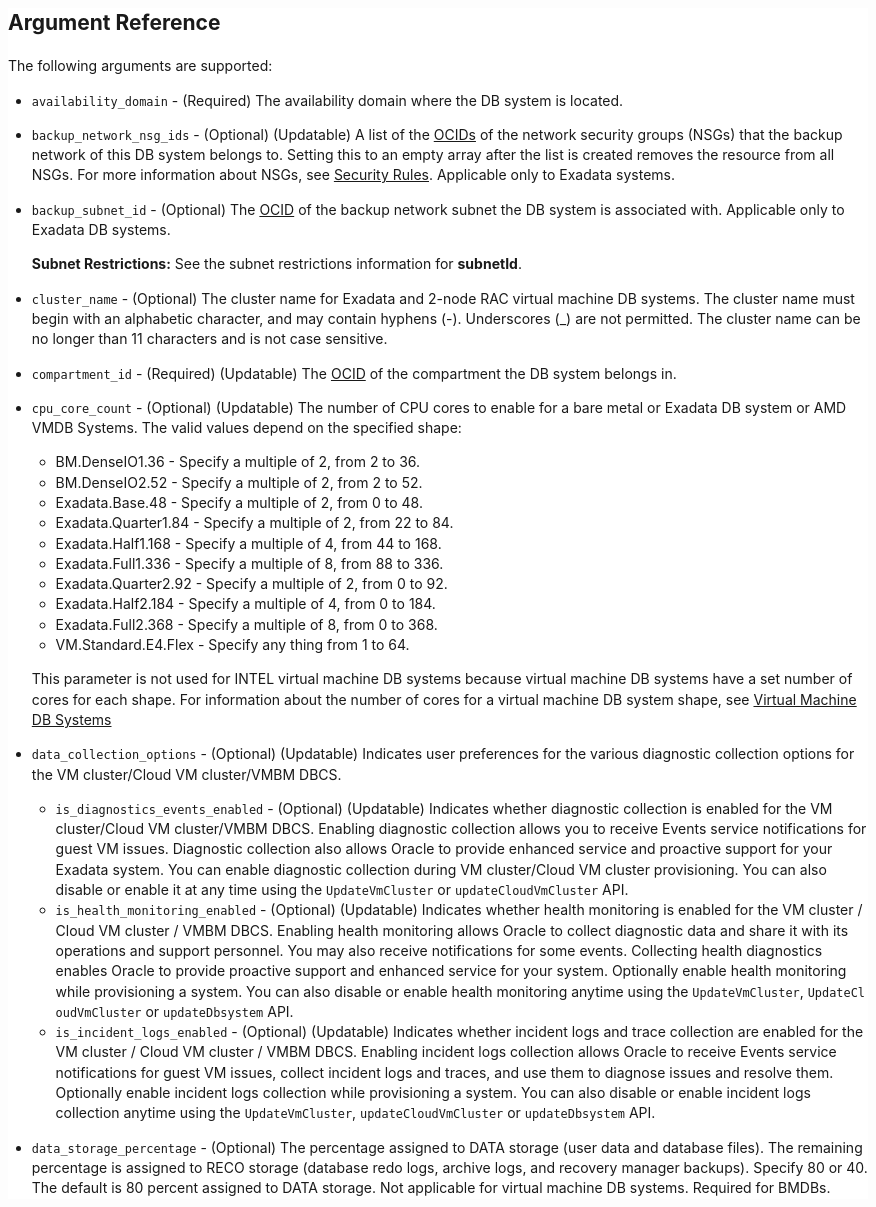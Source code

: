 ## Argument Reference

The following arguments are supported:

* `availability_domain` - (Required) The availability domain where the DB system is located.
* `backup_network_nsg_ids` - (Optional) (Updatable) A list of the [OCIDs](https://docs.cloud.oracle.com/iaas/Content/General/Concepts/identifiers.htm) of the network security groups (NSGs) that the backup network of this DB system belongs to. Setting this to an empty array after the list is created removes the resource from all NSGs. For more information about NSGs, see [Security Rules](https://docs.cloud.oracle.com/iaas/Content/Network/Concepts/securityrules.htm). Applicable only to Exadata systems. 
* `backup_subnet_id` - (Optional) The [OCID](https://docs.cloud.oracle.com/iaas/Content/General/Concepts/identifiers.htm) of the backup network subnet the DB system is associated with. Applicable only to Exadata DB systems.

	**Subnet Restrictions:** See the subnet restrictions information for **subnetId**. 
* `cluster_name` - (Optional) The cluster name for Exadata and 2-node RAC virtual machine DB systems. The cluster name must begin with an alphabetic character, and may contain hyphens (-). Underscores (_) are not permitted. The cluster name can be no longer than 11 characters and is not case sensitive. 
* `compartment_id` - (Required) (Updatable) The [OCID](https://docs.cloud.oracle.com/iaas/Content/General/Concepts/identifiers.htm) of the compartment the DB system  belongs in.
* `cpu_core_count` - (Optional) (Updatable) The number of CPU cores to enable for a bare metal or Exadata DB system or AMD VMDB Systems. The valid values depend on the specified shape:
	* BM.DenseIO1.36 - Specify a multiple of 2, from 2 to 36.
	* BM.DenseIO2.52 - Specify a multiple of 2, from 2 to 52.
	* Exadata.Base.48 - Specify a multiple of 2, from 0 to 48.
	* Exadata.Quarter1.84 - Specify a multiple of 2, from 22 to 84.
	* Exadata.Half1.168 - Specify a multiple of 4, from 44 to 168.
	* Exadata.Full1.336 - Specify a multiple of 8, from 88 to 336.
	* Exadata.Quarter2.92 - Specify a multiple of 2, from 0 to 92.
	* Exadata.Half2.184 - Specify a multiple of 4, from 0 to 184.
	* Exadata.Full2.368 - Specify a multiple of 8, from 0 to 368.
	* VM.Standard.E4.Flex - Specify any thing from 1 to 64.

	This parameter is not used for INTEL virtual machine DB systems because virtual machine DB systems have a set number of cores for each shape. For information about the number of cores for a virtual machine DB system shape, see [Virtual Machine DB Systems](https://docs.cloud.oracle.com/iaas/Content/Database/Concepts/overview.htm#virtualmachine) 
* `data_collection_options` - (Optional) (Updatable) Indicates user preferences for the various diagnostic collection options for the VM cluster/Cloud VM cluster/VMBM DBCS. 
	* `is_diagnostics_events_enabled` - (Optional) (Updatable) Indicates whether diagnostic collection is enabled for the VM cluster/Cloud VM cluster/VMBM DBCS. Enabling diagnostic collection allows you to receive Events service notifications for guest VM issues. Diagnostic collection also allows Oracle to provide enhanced service and proactive support for your Exadata system. You can enable diagnostic collection during VM cluster/Cloud VM cluster provisioning. You can also disable or enable it at any time using the `UpdateVmCluster` or `updateCloudVmCluster` API. 
	* `is_health_monitoring_enabled` - (Optional) (Updatable) Indicates whether health monitoring is enabled for the VM cluster / Cloud VM cluster / VMBM DBCS. Enabling health monitoring allows Oracle to collect diagnostic data and share it with its operations and support personnel. You may also receive notifications for some events. Collecting health diagnostics enables Oracle to provide proactive support and enhanced service for your system. Optionally enable health monitoring while provisioning a system. You can also disable or enable health monitoring anytime using the `UpdateVmCluster`, `UpdateCloudVmCluster` or `updateDbsystem` API. 
	* `is_incident_logs_enabled` - (Optional) (Updatable) Indicates whether incident logs and trace collection are enabled for the VM cluster / Cloud VM cluster / VMBM DBCS. Enabling incident logs collection allows Oracle to receive Events service notifications for guest VM issues, collect incident logs and traces, and use them to diagnose issues and resolve them. Optionally enable incident logs collection while provisioning a system. You can also disable or enable incident logs collection anytime using the `UpdateVmCluster`, `updateCloudVmCluster` or `updateDbsystem` API. 
* `data_storage_percentage` - (Optional) The percentage assigned to DATA storage (user data and database files). The remaining percentage is assigned to RECO storage (database redo logs, archive logs, and recovery manager backups). Specify 80 or 40. The default is 80 percent assigned to DATA storage. Not applicable for virtual machine DB systems. Required for BMDBs.